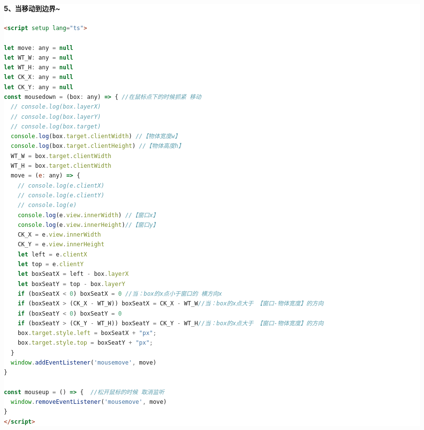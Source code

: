 #### 5、当移动到边界~
```html
<script setup lang="ts">

let move: any = null
let WT_W: any = null
let WT_H: any = null
let CK_X: any = null
let CK_Y: any = null
const mousedown = (box: any) => { //在鼠标点下的时候抓紧 移动
  // console.log(box.layerX)
  // console.log(box.layerY)
  // console.log(box.target)
  console.log(box.target.clientWidth) //【物体宽度w】
  console.log(box.target.clientHeight) //【物体高度h】
  WT_W = box.target.clientWidth
  WT_H = box.target.clientWidth
  move = (e: any) => {
    // console.log(e.clientX)
    // console.log(e.clientY)
    // console.log(e)
    console.log(e.view.innerWidth) //【窗口x】
    console.log(e.view.innerHeight)//【窗口y】
    CK_X = e.view.innerWidth
    CK_Y = e.view.innerHeight
    let left = e.clientX
    let top = e.clientY
    let boxSeatX = left - box.layerX
    let boxSeatY = top - box.layerY
    if (boxSeatX < 0) boxSeatX = 0 //当：box的x点小于窗口的 横方向x 
    if (boxSeatX > (CK_X - WT_W)) boxSeatX = CK_X - WT_W//当：box的x点大于 【窗口-物体宽度】的方向 
    if (boxSeatY < 0) boxSeatY = 0
    if (boxSeatY > (CK_Y - WT_H)) boxSeatY = CK_Y - WT_H//当：box的x点大于 【窗口-物体宽度】的方向 
    box.target.style.left = boxSeatX + "px";
    box.target.style.top = boxSeatY + "px";
  }
  window.addEventListener('mousemove', move)
}

const mouseup = () => {  //松开鼠标的时候 取消监听
  window.removeEventListener('mousemove', move)
}
</script>
```